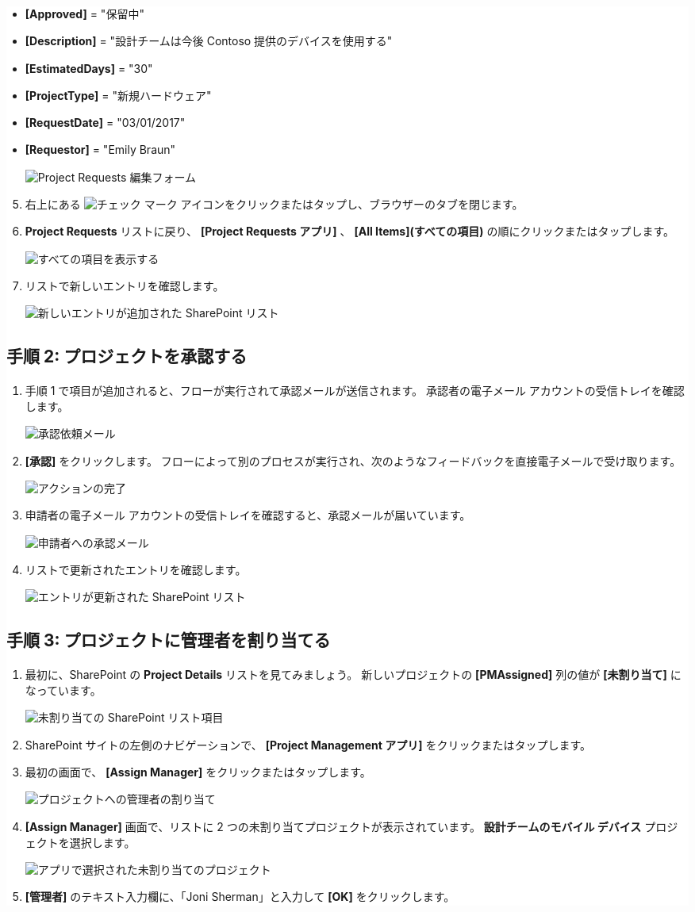    * **[Approved]** = "保留中"

   * **[Description]** = "設計チームは今後 Contoso 提供のデバイスを使用する"

   * **[EstimatedDays]** = "30"

   * **[ProjectType]** = "新規ハードウェア"

   * **[RequestDate]** = "03/01/2017"

   * **[Requestor]** = "Emily Braun"
     
     ![Project Requests 編集フォーム](./media/sharepoint-scenario-summary/09-01-01-app-new.png)
5. 右上にある ![チェック マーク アイコン](./media/sharepoint-scenario-summary/icon-check-mark.png)をクリックまたはタップし、ブラウザーのタブを閉じます。
6. **Project Requests** リストに戻り、 **[Project Requests アプリ]** 、 **[All Items]\(すべての項目\)** の順にクリックまたはタップします。
   
    ![すべての項目を表示する](./media/sharepoint-scenario-summary/09-01-01a-view-all.png)
7. リストで新しいエントリを確認します。
   
    ![新しいエントリが追加された SharePoint リスト](./media/sharepoint-scenario-summary/09-01-02-list-new.png)

## <a name="step-2-approve-the-project"></a>手順 2: プロジェクトを承認する
1. 手順 1 で項目が追加されると、フローが実行されて承認メールが送信されます。 承認者の電子メール アカウントの受信トレイを確認します。
   
    ![承認依頼メール](./media/sharepoint-scenario-summary/09-02-01-allan-email.png)
2. **[承認]** をクリックします。 フローによって別のプロセスが実行され、次のようなフィードバックを直接電子メールで受け取ります。
   
    ![アクションの完了](./media/sharepoint-scenario-summary/09-02-01a-action-complete.png)
3. 申請者の電子メール アカウントの受信トレイを確認すると、承認メールが届いています。
   
    ![申請者への承認メール](./media/sharepoint-scenario-summary/09-02-02-megan-email.png)
4. リストで更新されたエントリを確認します。
   
    ![エントリが更新された SharePoint リスト](./media/sharepoint-scenario-summary/09-02-03-yes.png)

## <a name="step-3-assign-a-manager-to-the-project"></a>手順 3: プロジェクトに管理者を割り当てる
1. 最初に、SharePoint の **Project Details** リストを見てみましょう。 新しいプロジェクトの **[PMAssigned]** 列の値が **[未割り当て]** になっています。
   
    ![未割り当ての SharePoint リスト項目](./media/sharepoint-scenario-summary/09-03-01-unassigned.png)
2. SharePoint サイトの左側のナビゲーションで、 **[Project Management アプリ]** をクリックまたはタップします。
3. 最初の画面で、 **[Assign Manager]** をクリックまたはタップします。
   
    ![プロジェクトへの管理者の割り当て](./media/sharepoint-scenario-summary/09-03-02-intro-screen.png)
4. **[Assign Manager]** 画面で、リストに 2 つの未割り当てプロジェクトが表示されています。 **設計チームのモバイル デバイス** プロジェクトを選択します。
   
    ![アプリで選択された未割り当てのプロジェクト](./media/sharepoint-scenario-summary/09-03-03-selected.png)
5. **[管理者]** のテキスト入力欄に、「Joni Sherman」と入力して **[OK]** をクリックします。
   
